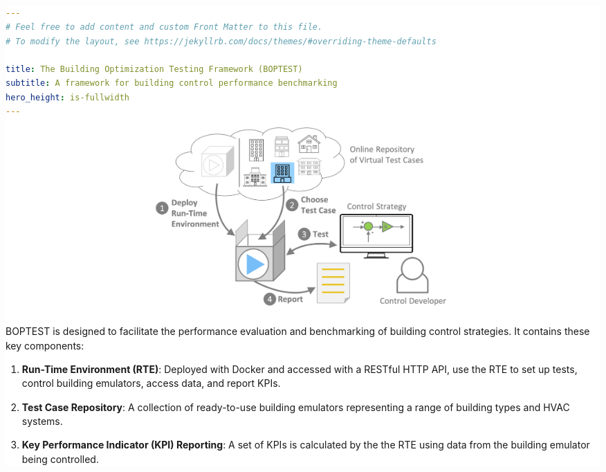 ```yaml
---
# Feel free to add content and custom Front Matter to this file.
# To modify the layout, see https://jekyllrb.com/docs/themes/#overriding-theme-defaults

title: The Building Optimization Testing Framework (BOPTEST)
subtitle: A framework for building control performance benchmarking
hero_height: is-fullwidth
---
```


<p align="center">
    <img src="images/concept.png" alt="drawing" width="50%"/>
</p>

BOPTEST is designed to facilitate the performance evaluation and benchmarking of building control strategies.
It contains these key components:

1. **Run-Time Environment (RTE)**: Deployed with Docker and accessed with a RESTful HTTP API, use the RTE to set up tests, control building emulators, access data, and report KPIs.

2. **Test Case Repository**: A collection of ready-to-use building emulators representing a range of building types and HVAC systems.

3. **Key Performance Indicator (KPI) Reporting**: A set of KPIs is calculated by the the RTE using data from the building emulator being controlled.

